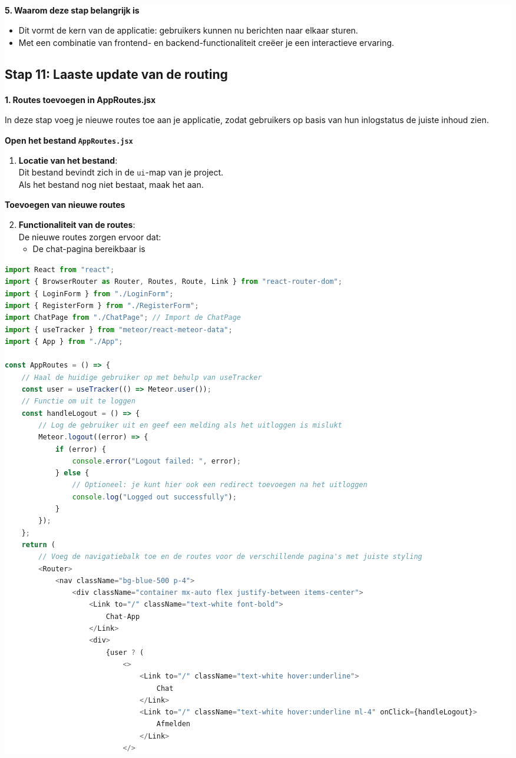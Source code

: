 **5\. Waarom deze stap belangrijk is**

- Dit vormt de kern van de applicatie: gebruikers kunnen nu berichten naar elkaar sturen.
- Met een combinatie van frontend- en backend-functionaliteit creëer je een interactieve ervaring.

## Stap 11: Laaste update van de routing

 **1\. Routes toevoegen in AppRoutes.jsx**

In deze stap voeg je nieuwe routes toe aan je applicatie, zodat gebruikers op basis van hun inlogstatus de juiste inhoud zien.

 **Open het bestand `AppRoutes.jsx`**

1. **Locatie van het bestand**:  
   Dit bestand bevindt zich in de `ui`-map van je project.  
   Als het bestand nog niet bestaat, maak het aan.

 **Toevoegen van nieuwe routes**

2. **Functionaliteit van de routes**:  
   De nieuwe routes zorgen ervoor dat:
   - De chat-pagina bereikbaar is

```javascript
import React from "react";
import { BrowserRouter as Router, Routes, Route, Link } from "react-router-dom";
import { LoginForm } from "./LoginForm";
import { RegisterForm } from "./RegisterForm";
import ChatPage from "./ChatPage"; // Import de ChatPage
import { useTracker } from "meteor/react-meteor-data";
import { App } from "./App";

const AppRoutes = () => {
    // Haal de huidige gebruiker op met behulp van useTracker
    const user = useTracker(() => Meteor.user());
    // Functie om uit te loggen
    const handleLogout = () => {
        // Log de gebruiker uit en geef een melding als het uitloggen is mislukt
        Meteor.logout((error) => {
            if (error) {
                console.error("Logout failed: ", error);
            } else {
                // Optioneel: je kunt hier ook een redirect toevoegen na het uitloggen
                console.log("Logged out successfully");
            }
        });
    };
    return (
        // Voeg de navigatiebalk toe en de routes voor de verschillende pagina's met juiste styling
        <Router>
            <nav className="bg-blue-500 p-4">
                <div className="container mx-auto flex justify-between items-center">
                    <Link to="/" className="text-white font-bold">
                        Chat-App
                    </Link>
                    <div>
                        {user ? (
                            <>
                                <Link to="/" className="text-white hover:underline">
                                    Chat
                                </Link>
                                <Link to="/" className="text-white hover:underline ml-4" onClick={handleLogout}>
                                    Afmelden
                                </Link>
                            </>
```